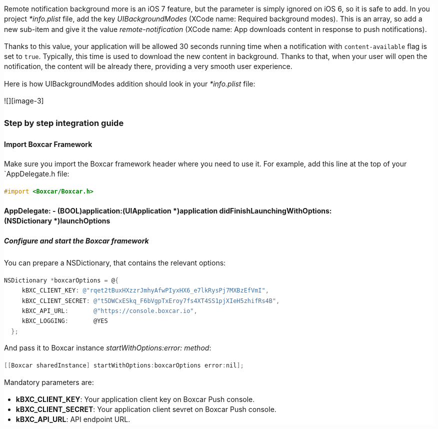 Remote notification background more is an iOS 7 feature, but the parameter is simply ignored on iOS 6, so it is safe to add.
In you project _\*info.plist_ file, add the key _UIBackgroundModes_ (XCode name: Required background modes).
This is an array, so add a new sub-item and give it the value _remote-notification_ (XCode name: App downloads content in
response to push notifications).

Thanks to this value, your application will be allowed 30 seconds running time when a notification with `content-available`
flag is set to `true`. Typically, this time is used to download the new content in background. Thanks to that, when your user will
open the notification, the content will be already there, providing a very smooth user experience.

Here is how UIBackgroundModes addition should look in your _\*info.plist_ file:

![][image-3]



### Step by step integration guide

#### Import Boxcar Framework

Make sure you import the Boxcar framework header where you need to use it. For example, add this line at the top of your
`AppDelegate.h file:

~~~ objectivec
#import <Boxcar/Boxcar.h>
~~~

#### AppDelegate: \- (BOOL)application:(UIApplication *)application didFinishLaunchingWithOptions:(NSDictionary *)launchOptions

##### Configure and start the Boxcar framework

You can prepare a NSDictionary, that contains the relevant options:

~~~ objectivec
NSDictionary *boxcarOptions = @{
     kBXC_CLIENT_KEY: @"rqet2tBuxHXzzrJmhyAfwPIyxHX6_e7lkRysPj7MXBzEfVmI",
     kBXC_CLIENT_SECRET: @"t5DWCxESkq_F6bVgpTxEroy7fs4XT4SS1pjXIeH5zhifRs4B",
     kBXC_API_URL:       @"https://console.boxcar.io",
     kBXC_LOGGING:       @YES
  };
~~~

And pass it to Boxcar instance *startWithOptions:error: method*:

~~~ objectivec
[[Boxcar sharedInstance] startWithOptions:boxcarOptions error:nil];
~~~

Mandatory parameters are:

* **kBXC\_CLIENT\_KEY**: Your application client key on Boxcar Push console.
* **kBXC\_CLIENT\_SECRET**: Your application client sevret on Boxcar Push console.
* **kBXC\_API\_URL**: API endpoint URL.


[^1]:	Device tokens are stored on Boxcar Push Service and are not expected to be used by developer to send push notifications throught our service.
[^2]:	If the alias you pass to Boxcar Push Service has not been validated by your app and cannot be trusted, consider the risk of hijack of notifications by someone using an illegitimate alias.
[1]:	mailto:support@boxcar.uservoice.com
[2]:	http://developer.apple.com/library/ios/%23documentation/NetworkingInternet/Conceptual/RemoteNotificationsPG/ProvisioningDevelopment/ProvisioningDevelopment.html
[image-1]:	/images/ios/xcode1_drag_boxcar_framework.png
[image-3]:	/images/ios/xcode3_infoplist_uibackgroundmodes.png